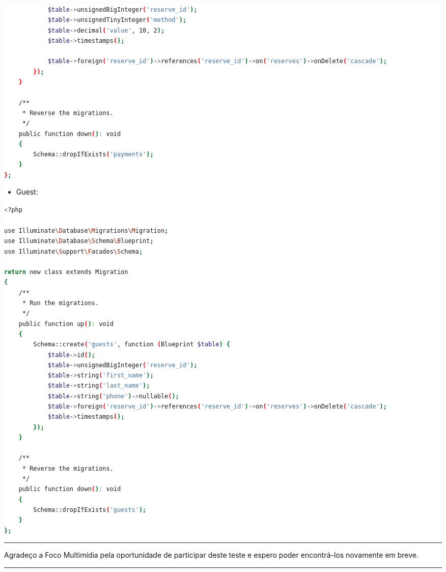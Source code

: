 ```bash
            $table->unsignedBigInteger('reserve_id');
            $table->unsignedTinyInteger('method');
            $table->decimal('value', 10, 2);
            $table->timestamps();

            $table->foreign('reserve_id')->references('reserve_id')->on('reserves')->onDelete('cascade');
        });
    }

    /**
     * Reverse the migrations.
     */
    public function down(): void
    {
        Schema::dropIfExists('payments');
    }
};
```

- Guest:
```bash
<?php

use Illuminate\Database\Migrations\Migration;
use Illuminate\Database\Schema\Blueprint;
use Illuminate\Support\Facades\Schema;

return new class extends Migration
{
    /**
     * Run the migrations.
     */
    public function up(): void
    {
        Schema::create('guests', function (Blueprint $table) {
            $table->id();
            $table->unsignedBigInteger('reserve_id');
            $table->string('first_name');
            $table->string('last_name');
            $table->string('phone')->nullable();
            $table->foreign('reserve_id')->references('reserve_id')->on('reserves')->onDelete('cascade');
            $table->timestamps();
        });
    }

    /**
     * Reverse the migrations.
     */
    public function down(): void
    {
        Schema::dropIfExists('guests');
    }
};
```

---

Agradeço a Foco Multimídia pela oportunidade de participar deste teste e espero poder encontrá-los novamente em breve.

---

